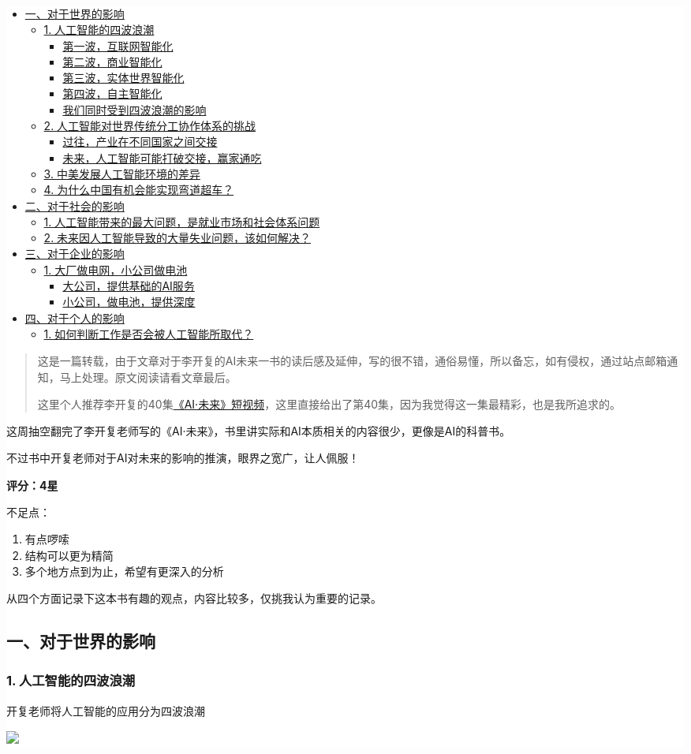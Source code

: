   


- [一、对于世界的影响](#一对于世界的影响)
    - [1. 人工智能的四波浪潮](#1-人工智能的四波浪潮)
        - [第一波，互联网智能化](#第一波互联网智能化)
        - [第二波，商业智能化](#第二波商业智能化)
        - [第三波，实体世界智能化](#第三波实体世界智能化)
        - [第四波，自主智能化](#第四波自主智能化)
        - [我们同时受到四波浪潮的影响](#我们同时受到四波浪潮的影响)
    - [2. 人工智能对世界传统分工协作体系的挑战](#2-人工智能对世界传统分工协作体系的挑战)
        - [过往，产业在不同国家之间交接](#过往产业在不同国家之间交接)
        - [未来，人工智能可能打破交接，赢家通吃](#未来人工智能可能打破交接赢家通吃)
    - [3. 中美发展人工智能环境的差异](#3-中美发展人工智能环境的差异)
    - [4. 为什么中国有机会能实现弯道超车？](#4-为什么中国有机会能实现弯道超车)
- [二、对于社会的影响](#二对于社会的影响)
    - [1. 人工智能带来的最大问题，是就业市场和社会体系问题](#1-人工智能带来的最大问题是就业市场和社会体系问题)
    - [2. 未来因人工智能导致的大量失业问题，该如何解决？](#2-未来因人工智能导致的大量失业问题该如何解决)
- [三、对于企业的影响](#三对于企业的影响)
    - [1. 大厂做电网，小公司做电池](#1-大厂做电网小公司做电池)
        - [大公司，提供基础的AI服务](#大公司提供基础的ai服务)
        - [小公司，做电池，提供深度](#小公司做电池提供深度)
- [四、对于个人的影响](#四对于个人的影响)
    - [1. 如何判断工作是否会被人工智能所取代？](#1-如何判断工作是否会被人工智能所取代)



> 这是一篇转载，由于文章对于李开复的AI未来一书的读后感及延伸，写的很不错，通俗易懂，所以备忘，如有侵权，通过站点邮箱通知，马上处理。原文阅读请看文章最后。
>
> 这里个人推荐李开复的40集[《AI·未来》短视频](https://v.qq.com/x/cover/5zxd6ys8qfayop7/v0815c93vre.html)，这里直接给出了第40集，因为我觉得这一集最精彩，也是我所追求的。

这周抽空翻完了李开复老师写的《AI·未来》，书里讲实际和AI本质相关的内容很少，更像是AI的科普书。

不过书中开复老师对于AI对未来的影响的推演，眼界之宽广，让人佩服！

   
**评分：4星**

不足点：

1. 有点啰嗦
2. 结构可以更为精简
3. 多个地方点到为止，希望有更深入的分析


从四个方面记录下这本书有趣的观点，内容比较多，仅挑我认为重要的记录。

## 一、对于世界的影响


### 1. 人工智能的四波浪潮


开复老师将人工智能的应用分为四波浪潮



![](https://upload-images.jianshu.io/upload_images/1060404-80d43b87b89dbbe4.png)
